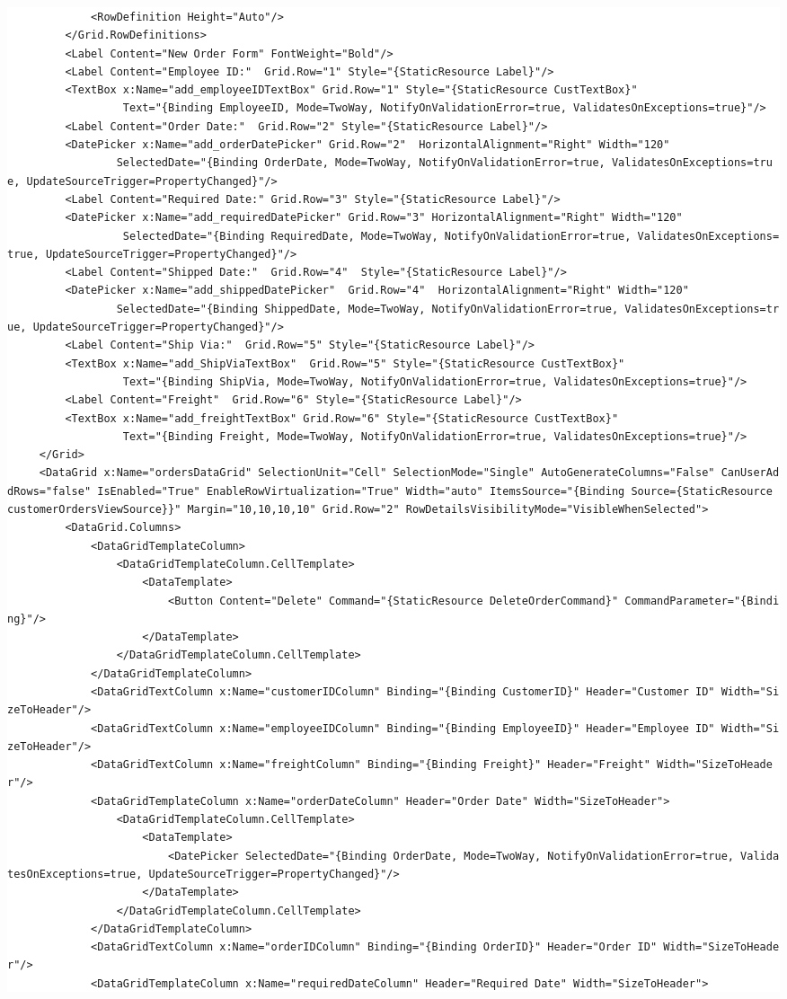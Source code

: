 ```xaml
             <RowDefinition Height="Auto"/>
         </Grid.RowDefinitions>
         <Label Content="New Order Form" FontWeight="Bold"/>
         <Label Content="Employee ID:"  Grid.Row="1" Style="{StaticResource Label}"/>
         <TextBox x:Name="add_employeeIDTextBox" Grid.Row="1" Style="{StaticResource CustTextBox}"
                  Text="{Binding EmployeeID, Mode=TwoWay, NotifyOnValidationError=true, ValidatesOnExceptions=true}"/>
         <Label Content="Order Date:"  Grid.Row="2" Style="{StaticResource Label}"/>
         <DatePicker x:Name="add_orderDatePicker" Grid.Row="2"  HorizontalAlignment="Right" Width="120"
                 SelectedDate="{Binding OrderDate, Mode=TwoWay, NotifyOnValidationError=true, ValidatesOnExceptions=true, UpdateSourceTrigger=PropertyChanged}"/>
         <Label Content="Required Date:" Grid.Row="3" Style="{StaticResource Label}"/>
         <DatePicker x:Name="add_requiredDatePicker" Grid.Row="3" HorizontalAlignment="Right" Width="120"
                  SelectedDate="{Binding RequiredDate, Mode=TwoWay, NotifyOnValidationError=true, ValidatesOnExceptions=true, UpdateSourceTrigger=PropertyChanged}"/>
         <Label Content="Shipped Date:"  Grid.Row="4"  Style="{StaticResource Label}"/>
         <DatePicker x:Name="add_shippedDatePicker"  Grid.Row="4"  HorizontalAlignment="Right" Width="120"
                 SelectedDate="{Binding ShippedDate, Mode=TwoWay, NotifyOnValidationError=true, ValidatesOnExceptions=true, UpdateSourceTrigger=PropertyChanged}"/>
         <Label Content="Ship Via:"  Grid.Row="5" Style="{StaticResource Label}"/>
         <TextBox x:Name="add_ShipViaTextBox"  Grid.Row="5" Style="{StaticResource CustTextBox}"
                  Text="{Binding ShipVia, Mode=TwoWay, NotifyOnValidationError=true, ValidatesOnExceptions=true}"/>
         <Label Content="Freight"  Grid.Row="6" Style="{StaticResource Label}"/>
         <TextBox x:Name="add_freightTextBox" Grid.Row="6" Style="{StaticResource CustTextBox}"
                  Text="{Binding Freight, Mode=TwoWay, NotifyOnValidationError=true, ValidatesOnExceptions=true}"/>
     </Grid>
     <DataGrid x:Name="ordersDataGrid" SelectionUnit="Cell" SelectionMode="Single" AutoGenerateColumns="False" CanUserAddRows="false" IsEnabled="True" EnableRowVirtualization="True" Width="auto" ItemsSource="{Binding Source={StaticResource customerOrdersViewSource}}" Margin="10,10,10,10" Grid.Row="2" RowDetailsVisibilityMode="VisibleWhenSelected">
         <DataGrid.Columns>
             <DataGridTemplateColumn>
                 <DataGridTemplateColumn.CellTemplate>
                     <DataTemplate>
                         <Button Content="Delete" Command="{StaticResource DeleteOrderCommand}" CommandParameter="{Binding}"/>
                     </DataTemplate>
                 </DataGridTemplateColumn.CellTemplate>
             </DataGridTemplateColumn>
             <DataGridTextColumn x:Name="customerIDColumn" Binding="{Binding CustomerID}" Header="Customer ID" Width="SizeToHeader"/>
             <DataGridTextColumn x:Name="employeeIDColumn" Binding="{Binding EmployeeID}" Header="Employee ID" Width="SizeToHeader"/>
             <DataGridTextColumn x:Name="freightColumn" Binding="{Binding Freight}" Header="Freight" Width="SizeToHeader"/>
             <DataGridTemplateColumn x:Name="orderDateColumn" Header="Order Date" Width="SizeToHeader">
                 <DataGridTemplateColumn.CellTemplate>
                     <DataTemplate>
                         <DatePicker SelectedDate="{Binding OrderDate, Mode=TwoWay, NotifyOnValidationError=true, ValidatesOnExceptions=true, UpdateSourceTrigger=PropertyChanged}"/>
                     </DataTemplate>
                 </DataGridTemplateColumn.CellTemplate>
             </DataGridTemplateColumn>
             <DataGridTextColumn x:Name="orderIDColumn" Binding="{Binding OrderID}" Header="Order ID" Width="SizeToHeader"/>
             <DataGridTemplateColumn x:Name="requiredDateColumn" Header="Required Date" Width="SizeToHeader">
```